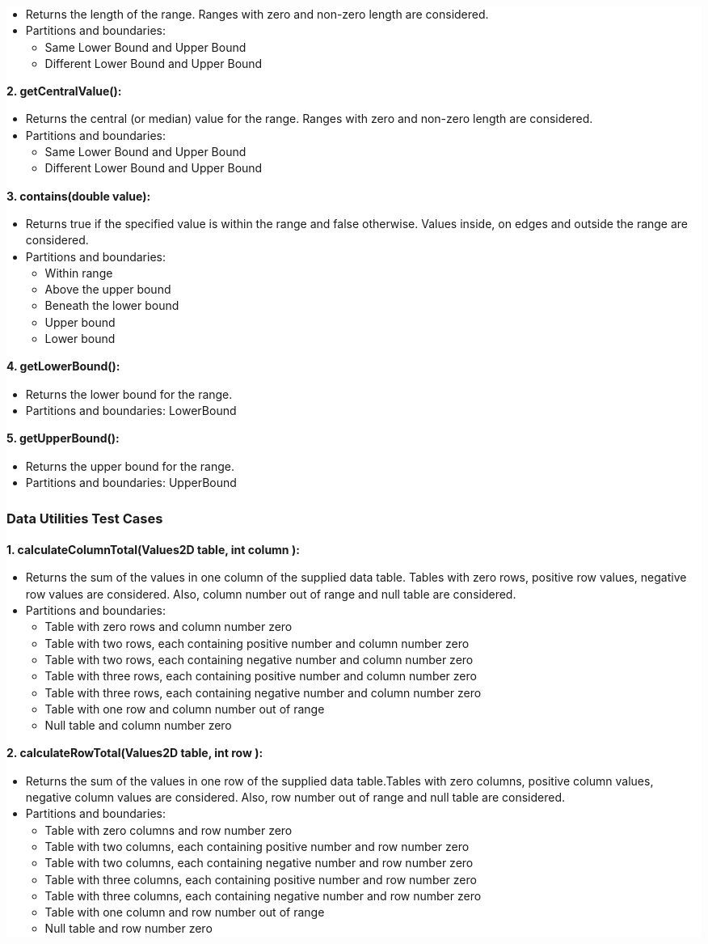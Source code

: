 - Returns the length of the range. Ranges with zero and non-zero length are considered.
- Partitions and boundaries:
  - Same Lower Bound and Upper Bound
  - Different Lower Bound and Upper Bound

**2. getCentralValue():**

- Returns the central (or median) value for the range. Ranges with zero and non-zero length are considered. 
- Partitions and boundaries:
  - Same Lower Bound and Upper Bound
  - Different Lower Bound and Upper Bound

**3. contains(double value):**

- Returns true if the specified value is within the range and false otherwise. Values inside, on edges and outside the range are considered.
- Partitions and boundaries:
  - Within range
  - Above the upper bound
  - Beneath the lower bound
  - Upper bound
  - Lower bound
  
**4. getLowerBound():**

- Returns the lower bound for the range.
- Partitions and boundaries: LowerBound

**5. getUpperBound():** 

- Returns the upper bound for the range.
- Partitions and boundaries: UpperBound

### Data Utilities Test Cases

**1. calculateColumnTotal(Values2D table, int column ):**

- Returns the sum of the values in one column of the supplied data table. Tables with zero rows, positive row values, negative row values are considered. Also, column number out of range and null table are considered.
- Partitions and boundaries:
  - Table with zero rows and column number zero
  - Table with two rows, each containing positive number and column number zero
  - Table with two rows, each containing negative number and column number zero
  - Table with three rows, each containing positive number and column number zero
  - Table with three rows, each containing negative number and column number zero
  - Table with one row and column number out of range
  - Null table and column number zero

**2. calculateRowTotal(Values2D table, int row ):**

- Returns the sum of the values in one row of the supplied data table.Tables with zero columns, positive column values, negative column values are considered. Also, row number out of range and null table are considered.
- Partitions and boundaries:
  - Table with zero columns and row number zero
  - Table with two columns, each containing positive number and row number zero
  - Table with two columns, each containing negative number and row number zero
  - Table with three columns, each containing positive number and row number zero
  - Table with three columns, each containing negative number and row number zero
  - Table with one column and row number out of range
  - Null table and row number zero
